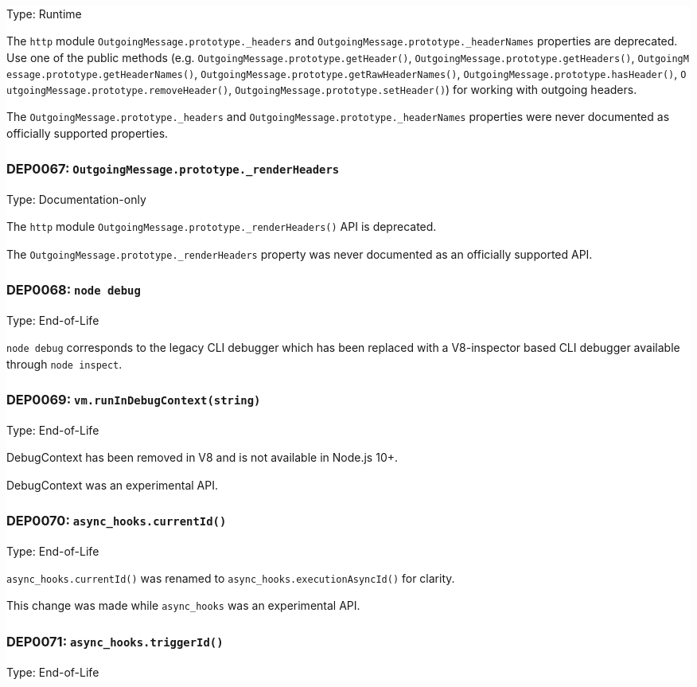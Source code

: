 Type: Runtime

The `http` module `OutgoingMessage.prototype._headers` and
`OutgoingMessage.prototype._headerNames` properties are deprecated. Use one of
the public methods (e.g. `OutgoingMessage.prototype.getHeader()`,
`OutgoingMessage.prototype.getHeaders()`,
`OutgoingMessage.prototype.getHeaderNames()`,
`OutgoingMessage.prototype.getRawHeaderNames()`,
`OutgoingMessage.prototype.hasHeader()`,
`OutgoingMessage.prototype.removeHeader()`,
`OutgoingMessage.prototype.setHeader()`) for working with outgoing headers.

The `OutgoingMessage.prototype._headers` and
`OutgoingMessage.prototype._headerNames` properties were never documented as
officially supported properties.

### DEP0067: `OutgoingMessage.prototype._renderHeaders`


Type: Documentation-only

The `http` module `OutgoingMessage.prototype._renderHeaders()` API is
deprecated.

The `OutgoingMessage.prototype._renderHeaders` property was never documented as
an officially supported API.

### DEP0068: `node debug`


Type: End-of-Life

`node debug` corresponds to the legacy CLI debugger which has been replaced with
a V8-inspector based CLI debugger available through `node inspect`.

### DEP0069: `vm.runInDebugContext(string)`


Type: End-of-Life

DebugContext has been removed in V8 and is not available in Node.js 10+.

DebugContext was an experimental API.

### DEP0070: `async_hooks.currentId()`


Type: End-of-Life

`async_hooks.currentId()` was renamed to `async_hooks.executionAsyncId()` for
clarity.

This change was made while `async_hooks` was an experimental API.

### DEP0071: `async_hooks.triggerId()`


Type: End-of-Life
